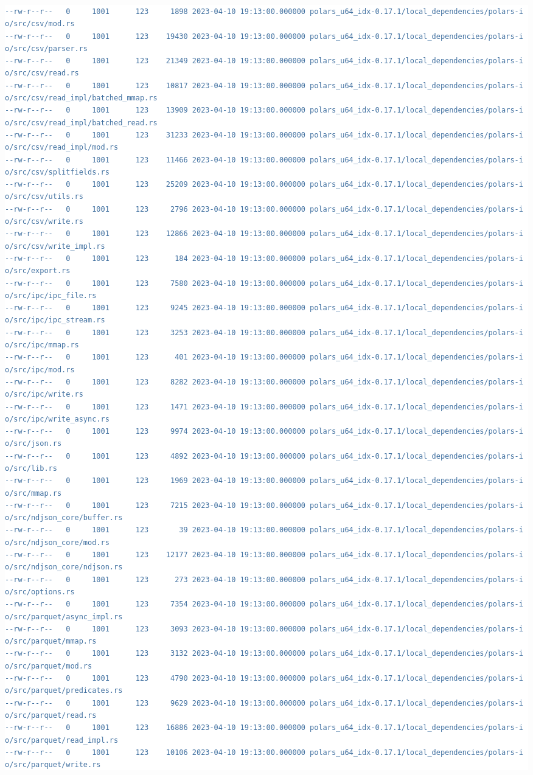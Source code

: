```diff
--rw-r--r--   0     1001      123     1898 2023-04-10 19:13:00.000000 polars_u64_idx-0.17.1/local_dependencies/polars-io/src/csv/mod.rs
--rw-r--r--   0     1001      123    19430 2023-04-10 19:13:00.000000 polars_u64_idx-0.17.1/local_dependencies/polars-io/src/csv/parser.rs
--rw-r--r--   0     1001      123    21349 2023-04-10 19:13:00.000000 polars_u64_idx-0.17.1/local_dependencies/polars-io/src/csv/read.rs
--rw-r--r--   0     1001      123    10817 2023-04-10 19:13:00.000000 polars_u64_idx-0.17.1/local_dependencies/polars-io/src/csv/read_impl/batched_mmap.rs
--rw-r--r--   0     1001      123    13909 2023-04-10 19:13:00.000000 polars_u64_idx-0.17.1/local_dependencies/polars-io/src/csv/read_impl/batched_read.rs
--rw-r--r--   0     1001      123    31233 2023-04-10 19:13:00.000000 polars_u64_idx-0.17.1/local_dependencies/polars-io/src/csv/read_impl/mod.rs
--rw-r--r--   0     1001      123    11466 2023-04-10 19:13:00.000000 polars_u64_idx-0.17.1/local_dependencies/polars-io/src/csv/splitfields.rs
--rw-r--r--   0     1001      123    25209 2023-04-10 19:13:00.000000 polars_u64_idx-0.17.1/local_dependencies/polars-io/src/csv/utils.rs
--rw-r--r--   0     1001      123     2796 2023-04-10 19:13:00.000000 polars_u64_idx-0.17.1/local_dependencies/polars-io/src/csv/write.rs
--rw-r--r--   0     1001      123    12866 2023-04-10 19:13:00.000000 polars_u64_idx-0.17.1/local_dependencies/polars-io/src/csv/write_impl.rs
--rw-r--r--   0     1001      123      184 2023-04-10 19:13:00.000000 polars_u64_idx-0.17.1/local_dependencies/polars-io/src/export.rs
--rw-r--r--   0     1001      123     7580 2023-04-10 19:13:00.000000 polars_u64_idx-0.17.1/local_dependencies/polars-io/src/ipc/ipc_file.rs
--rw-r--r--   0     1001      123     9245 2023-04-10 19:13:00.000000 polars_u64_idx-0.17.1/local_dependencies/polars-io/src/ipc/ipc_stream.rs
--rw-r--r--   0     1001      123     3253 2023-04-10 19:13:00.000000 polars_u64_idx-0.17.1/local_dependencies/polars-io/src/ipc/mmap.rs
--rw-r--r--   0     1001      123      401 2023-04-10 19:13:00.000000 polars_u64_idx-0.17.1/local_dependencies/polars-io/src/ipc/mod.rs
--rw-r--r--   0     1001      123     8282 2023-04-10 19:13:00.000000 polars_u64_idx-0.17.1/local_dependencies/polars-io/src/ipc/write.rs
--rw-r--r--   0     1001      123     1471 2023-04-10 19:13:00.000000 polars_u64_idx-0.17.1/local_dependencies/polars-io/src/ipc/write_async.rs
--rw-r--r--   0     1001      123     9974 2023-04-10 19:13:00.000000 polars_u64_idx-0.17.1/local_dependencies/polars-io/src/json.rs
--rw-r--r--   0     1001      123     4892 2023-04-10 19:13:00.000000 polars_u64_idx-0.17.1/local_dependencies/polars-io/src/lib.rs
--rw-r--r--   0     1001      123     1969 2023-04-10 19:13:00.000000 polars_u64_idx-0.17.1/local_dependencies/polars-io/src/mmap.rs
--rw-r--r--   0     1001      123     7215 2023-04-10 19:13:00.000000 polars_u64_idx-0.17.1/local_dependencies/polars-io/src/ndjson_core/buffer.rs
--rw-r--r--   0     1001      123       39 2023-04-10 19:13:00.000000 polars_u64_idx-0.17.1/local_dependencies/polars-io/src/ndjson_core/mod.rs
--rw-r--r--   0     1001      123    12177 2023-04-10 19:13:00.000000 polars_u64_idx-0.17.1/local_dependencies/polars-io/src/ndjson_core/ndjson.rs
--rw-r--r--   0     1001      123      273 2023-04-10 19:13:00.000000 polars_u64_idx-0.17.1/local_dependencies/polars-io/src/options.rs
--rw-r--r--   0     1001      123     7354 2023-04-10 19:13:00.000000 polars_u64_idx-0.17.1/local_dependencies/polars-io/src/parquet/async_impl.rs
--rw-r--r--   0     1001      123     3093 2023-04-10 19:13:00.000000 polars_u64_idx-0.17.1/local_dependencies/polars-io/src/parquet/mmap.rs
--rw-r--r--   0     1001      123     3132 2023-04-10 19:13:00.000000 polars_u64_idx-0.17.1/local_dependencies/polars-io/src/parquet/mod.rs
--rw-r--r--   0     1001      123     4790 2023-04-10 19:13:00.000000 polars_u64_idx-0.17.1/local_dependencies/polars-io/src/parquet/predicates.rs
--rw-r--r--   0     1001      123     9629 2023-04-10 19:13:00.000000 polars_u64_idx-0.17.1/local_dependencies/polars-io/src/parquet/read.rs
--rw-r--r--   0     1001      123    16886 2023-04-10 19:13:00.000000 polars_u64_idx-0.17.1/local_dependencies/polars-io/src/parquet/read_impl.rs
--rw-r--r--   0     1001      123    10106 2023-04-10 19:13:00.000000 polars_u64_idx-0.17.1/local_dependencies/polars-io/src/parquet/write.rs
```